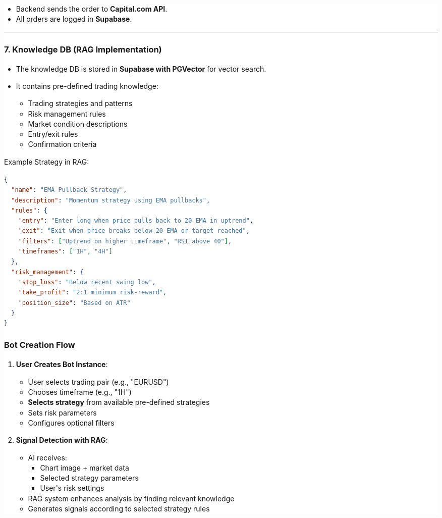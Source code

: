 - Backend sends the order to **Capital.com API**.
- All orders are logged in **Supabase**.

---

### 7. Knowledge DB (RAG Implementation)

- The knowledge DB is stored in **Supabase with PGVector** for vector search.

- It contains pre-defined trading knowledge:
  - Trading strategies and patterns
  - Risk management rules
  - Market condition descriptions
  - Entry/exit rules
  - Confirmation criteria

Example Strategy in RAG:

```json
{
  "name": "EMA Pullback Strategy",
  "description": "Momentum strategy using EMA pullbacks",
  "rules": {
    "entry": "Enter long when price pulls back to 20 EMA in uptrend",
    "exit": "Exit when price breaks below 20 EMA or target reached",
    "filters": ["Uptrend on higher timeframe", "RSI above 40"],
    "timeframes": ["1H", "4H"]
  },
  "risk_management": {
    "stop_loss": "Below recent swing low",
    "take_profit": "2:1 minimum risk-reward",
    "position_size": "Based on ATR"
  }
}
```

### Bot Creation Flow

1. **User Creates Bot Instance**:

   - User selects trading pair (e.g., "EURUSD")
   - Chooses timeframe (e.g., "1H")
   - **Selects strategy** from available pre-defined strategies
   - Sets risk parameters
   - Configures optional filters

2. **Signal Detection with RAG**:

   - AI receives:
     - Chart image + market data
     - Selected strategy parameters
     - User's risk settings
   - RAG system enhances analysis by finding relevant knowledge
   - Generates signals according to selected strategy rules
